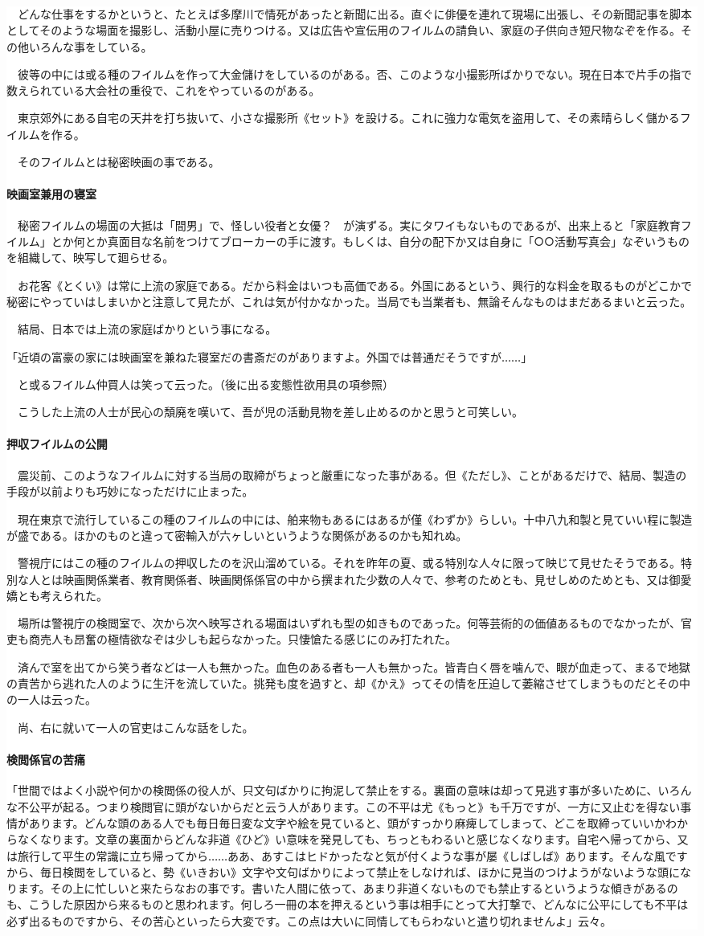 　どんな仕事をするかというと、たとえば多摩川で情死があったと新聞に出る。直ぐに俳優を連れて現場に出張し、その新聞記事を脚本としてそのような場面を撮影し、活動小屋に売りつける。又は広告や宣伝用のフイルムの請負い、家庭の子供向き短尺物なぞを作る。その他いろんな事をしている。

　彼等の中には或る種のフイルムを作って大金儲けをしているのがある。否、このような小撮影所ばかりでない。現在日本で片手の指で数えられている大会社の重役で、これをやっているのがある。

　東京郊外にある自宅の天井を打ち抜いて、小さな撮影所《セット》を設ける。これに強力な電気を盗用して、その素晴らしく儲かるフイルムを作る。

　そのフイルムとは秘密映画の事である。



#### 映画室兼用の寝室




　秘密フイルムの場面の大抵は「間男」で、怪しい役者と女優？　が演ずる。実にタワイもないものであるが、出来上ると「家庭教育フイルム」とか何とか真面目な名前をつけてブローカーの手に渡す。もしくは、自分の配下か又は自身に「○○活動写真会」なぞいうものを組織して、映写して廻らせる。

　お花客《とくい》は常に上流の家庭である。だから料金はいつも高価である。外国にあるという、興行的な料金を取るものがどこかで秘密にやっていはしまいかと注意して見たが、これは気が付かなかった。当局でも当業者も、無論そんなものはまだあるまいと云った。

　結局、日本では上流の家庭ばかりという事になる。

「近頃の富豪の家には映画室を兼ねた寝室だの書斎だのがありますよ。外国では普通だそうですが……」

　と或るフイルム仲買人は笑って云った。（後に出る変態性欲用具の項参照）

　こうした上流の人士が民心の頽廃を嘆いて、吾が児の活動見物を差し止めるのかと思うと可笑しい。



#### 押収フイルムの公開




　震災前、このようなフイルムに対する当局の取締がちょっと厳重になった事がある。但《ただし》、ことがあるだけで、結局、製造の手段が以前よりも巧妙になっただけに止まった。

　現在東京で流行しているこの種のフイルムの中には、舶来物もあるにはあるが僅《わずか》らしい。十中八九和製と見ていい程に製造が盛である。ほかのものと違って密輸入が六ヶしいというような関係があるのかも知れぬ。

　警視庁にはこの種のフイルムの押収したのを沢山溜めている。それを昨年の夏、或る特別な人々に限って映じて見せたそうである。特別な人とは映画関係業者、教育関係者、映画関係係官の中から撰まれた少数の人々で、参考のためとも、見せしめのためとも、又は御愛嬌とも考えられた。

　場所は警視庁の検閲室で、次から次へ映写される場面はいずれも型の如きものであった。何等芸術的の価値あるものでなかったが、官吏も商売人も昂奮の極情欲なぞは少しも起らなかった。只悽愴たる感じにのみ打たれた。

　済んで室を出てから笑う者などは一人も無かった。血色のある者も一人も無かった。皆青白く唇を噛んで、眼が血走って、まるで地獄の責苦から逃れた人のように生汗を流していた。挑発も度を過すと、却《かえ》ってその情を圧迫して萎縮させてしまうものだとその中の一人は云った。

　尚、右に就いて一人の官吏はこんな話をした。



#### 検閲係官の苦痛




「世間ではよく小説や何かの検閲係の役人が、只文句ばかりに拘泥して禁止をする。裏面の意味は却って見逃す事が多いために、いろんな不公平が起る。つまり検閲官に頭がないからだと云う人があります。この不平は尤《もっと》も千万ですが、一方に又止むを得ない事情があります。どんな頭のある人でも毎日毎日変な文字や絵を見ていると、頭がすっかり麻痺してしまって、どこを取締っていいかわからなくなります。文章の裏面からどんな非道《ひど》い意味を発見しても、ちっともわるいと感じなくなります。自宅へ帰ってから、又は旅行して平生の常識に立ち帰ってから……ああ、あすこはヒドかったなと気が付くような事が屡《しばしば》あります。そんな風ですから、毎日検閲をしていると、勢《いきおい》文字や文句ばかりによって禁止をしなければ、ほかに見当のつけようがないような頭になります。その上に忙しいと来たらなおの事です。書いた人間に依って、あまり非道くないものでも禁止するというような傾きがあるのも、こうした原因から来るものと思われます。何しろ一冊の本を押えるという事は相手にとって大打撃で、どんなに公平にしても不平は必ず出るものですから、その苦心といったら大変です。この点は大いに同情してもらわないと遣り切れませんよ」云々。
